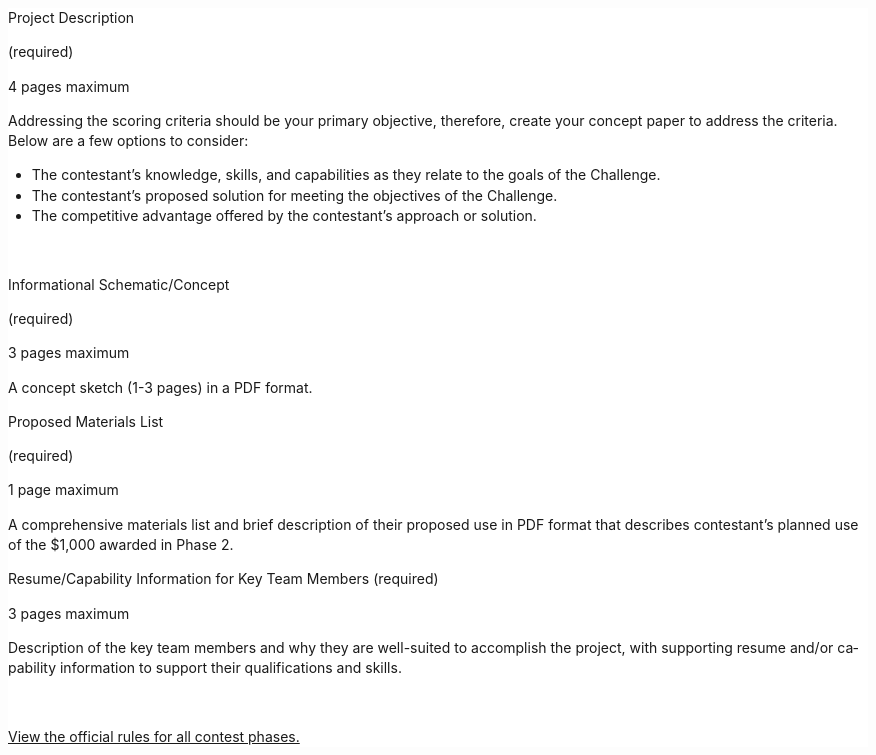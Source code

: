 <tr style="height: 164px;">
<td style="width: 191.556px; height: 164px;" valign="top">
<p><span lang="EN">Project Description</span></p>
<p><span lang="EN">(required)</span></p>
</td>
<td style="width: 127.556px; height: 164px;" valign="top">
<p><span lang="EN">4 pages maximum</span></p>
</td>
<td style="width: 405.778px; height: 164px;" valign="top">
<p><span lang="EN">Addressing the scoring criteria should be your primary objective, therefore, create your concept paper to address the criteria. Below are a few options to consider:</span></p>
<ul>
<li>The contestant&rsquo;s knowledge, skills, and capabilities as they relate to the goals of the Challenge.</li>
<li>The contestant&rsquo;s proposed solution for meeting the objectives of the Challenge.</li>
<li>The competitive advantage offered by the contestant&rsquo;s approach or solution.</li>
</ul>
<p>&nbsp;</p>
</td>
</tr>
<tr style="height: 64px;">
<td style="width: 191.556px; height: 64px;" valign="top">
<p><span lang="EN">Informational Schematic/Concept</span></p>
<p><span lang="EN">(required)</span></p>
</td>
<td style="width: 127.556px; height: 64px;" valign="top">
<p><span lang="EN">3 pages maximum</span></p>
</td>
<td style="width: 405.778px; height: 64px;" valign="top">
<p><span lang="EN">A concept sketch (1-3 pages) in a PDF format.</span></p>
</td>
</tr>
<tr style="height: 59px;">
<td style="width: 191.556px; height: 59px;" valign="top">
<p><span lang="EN">Proposed Materials List</span></p>
<p><span lang="EN">(required)</span></p>
</td>
<td style="width: 127.556px; height: 59px;" valign="top">
<p><span lang="EN">1 page maximum</span></p>
</td>
<td style="width: 405.778px; height: 59px;" valign="top">
<p><span lang="EN">A comprehensive materials list and brief description of their proposed use in PDF format that describes contestant&rsquo;s planned use of the $1,000 awarded in Phase 2.</span></p>
</td>
</tr>
<tr style="height: 87px;">
<td style="width: 191.556px; height: 87px;" valign="top">
<p><span lang="EN">Resume/Capability Information for Key Team Members (required)</span></p>
</td>
<td style="width: 127.556px; height: 87px;" valign="top">
<p><span lang="EN">3 pages maximum</span></p>
</td>
<td style="width: 405.778px; height: 87px;" valign="top">
<p><span lang="EN">Description of the key team members and why they are well-suited to accomplish the project, with supporting resume and/or capability information to support their qualifications and skills.</span></p>
</td>
</tr>
</tbody>
</table>
<p><span lang="EN">&nbsp;</span></p>
<p><a href="{{ site.baseurl }}/assets/document-library/NISTPSCR_ExpandingtheSIMCardUseforPublicSafety_OfficialRules.pdf">View the official rules for all contest phases.</a></p>